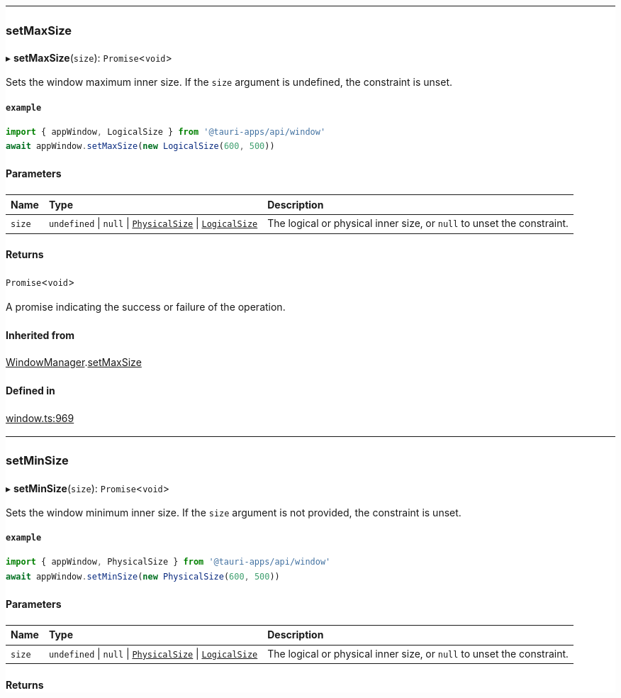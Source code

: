 ___

### setMaxSize

▸ **setMaxSize**(`size`): `Promise`<`void`\>

Sets the window maximum inner size. If the `size` argument is undefined, the constraint is unset.

**`example`**
```typescript
import { appWindow, LogicalSize } from '@tauri-apps/api/window'
await appWindow.setMaxSize(new LogicalSize(600, 500))
```

#### Parameters

| Name | Type | Description |
| :------ | :------ | :------ |
| `size` | `undefined` \| ``null`` \| [`PhysicalSize`](window.PhysicalSize.md) \| [`LogicalSize`](window.LogicalSize.md) | The logical or physical inner size, or `null` to unset the constraint. |

#### Returns

`Promise`<`void`\>

A promise indicating the success or failure of the operation.

#### Inherited from

[WindowManager](window.WindowManager.md).[setMaxSize](window.WindowManager.md#setmaxsize)

#### Defined in

[window.ts:969](https://github.com/tauri-apps/tauri/blob/86d82af/tooling/api/src/window.ts#L969)

___

### setMinSize

▸ **setMinSize**(`size`): `Promise`<`void`\>

Sets the window minimum inner size. If the `size` argument is not provided, the constraint is unset.

**`example`**
```typescript
import { appWindow, PhysicalSize } from '@tauri-apps/api/window'
await appWindow.setMinSize(new PhysicalSize(600, 500))
```

#### Parameters

| Name | Type | Description |
| :------ | :------ | :------ |
| `size` | `undefined` \| ``null`` \| [`PhysicalSize`](window.PhysicalSize.md) \| [`LogicalSize`](window.LogicalSize.md) | The logical or physical inner size, or `null` to unset the constraint. |

#### Returns

